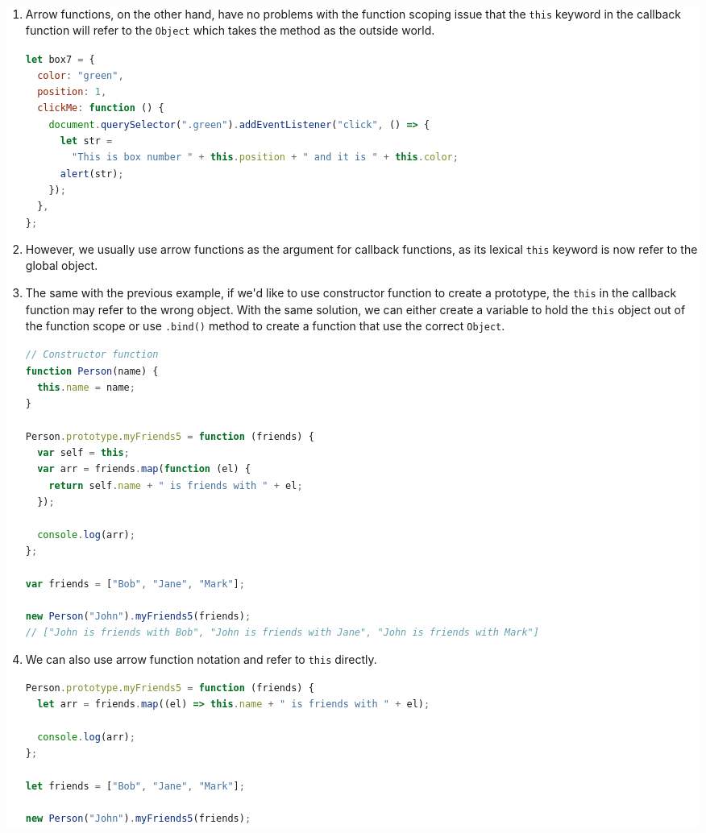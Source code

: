 1. Arrow functions, on the other hand, have no problems with the function scoping issue that the `this` keyword in the callback function will refer to the `Object` which takes the method as the outside world.
   ```js
   let box7 = {
     color: "green",
     position: 1,
     clickMe: function () {
       document.querySelector(".green").addEventListener("click", () => {
         let str =
           "This is box number " + this.position + " and it is " + this.color;
         alert(str);
       });
     },
   };
   ```
1. However, we usually use arrow functions as the argument for callback functions, as its lexical `this` keyword is now refer to the global object.
1. The same with the previous example, if we'd like to use constructor function to create a prototype, the `this` in the callback function may refer to the wrong object. With the same solution, we can either create a variable to hold the `this` object out of the function scope or use `.bind()` method to create a function that use the correct `Object`.

   ```js
   // Constructor function
   function Person(name) {
     this.name = name;
   }

   Person.prototype.myFriends5 = function (friends) {
     var self = this;
     var arr = friends.map(function (el) {
       return self.name + " is friends with " + el;
     });

     console.log(arr);
   };

   var friends = ["Bob", "Jane", "Mark"];

   new Person("John").myFriends5(friends);
   // ["John is friends with Bob", "John is friends with Jane", "John is friends with Mark"]
   ```

1. We can also use arrow function notation and refer to `this` directly.

   ```js
   Person.prototype.myFriends5 = function (friends) {
     let arr = friends.map((el) => this.name + " is friends with " + el);

     console.log(arr);
   };

   let friends = ["Bob", "Jane", "Mark"];

   new Person("John").myFriends5(friends);
   ```
